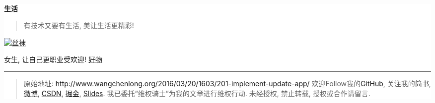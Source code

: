 **生活**

> 有技术又要有生活, 美让生活更精彩!

[![丝袜](http://7xrsre.com1.z0.glb.clouddn.com/spike-ad-girl-socks-12.jpg)](http://s.click.taobao.com/t?e=m%3D2%26s%3DwlSxEhnDFIQcQipKwQzePOeEDrYVVa64LKpWJ%2Bin0XJRAdhuF14FMSbFONwIx2dFxq3IhSJN6GSD18qGwYGwMucFZRTbL%2Fvo%2BIoZChn2nagyz8D6Kmb7m%2B%2Fof3H88sxpZKRyGSfGfBg5BM%2FRD2IiNyGFCzYOOqAQ)

女生, 让自己更职业受欢迎! [好物](http://s.click.taobao.com/t?e=m%3D2%26s%3DwlSxEhnDFIQcQipKwQzePOeEDrYVVa64LKpWJ%2Bin0XJRAdhuF14FMSbFONwIx2dFxq3IhSJN6GSD18qGwYGwMucFZRTbL%2Fvo%2BIoZChn2nagyz8D6Kmb7m%2B%2Fof3H88sxpZKRyGSfGfBg5BM%2FRD2IiNyGFCzYOOqAQ)

---

> 原始地址: 
> http://www.wangchenlong.org/2016/03/20/1603/201-implement-update-app/
> 欢迎Follow我的[GitHub](https://github.com/SpikeKing), 关注我的[简书](http://www.jianshu.com/users/e2b4dd6d3eb4/latest_articles), [微博](http://weibo.com/u/2852941392), [CSDN](http://blog.csdn.net/caroline_wendy), [掘金](http://gold.xitu.io/#/user/56de98c2f3609a005442ec58), [Slides](https://slides.com/spikeking). 
> 我已委托“维权骑士”为我的文章进行维权行动. 未经授权, 禁止转载, 授权或合作请留言.

